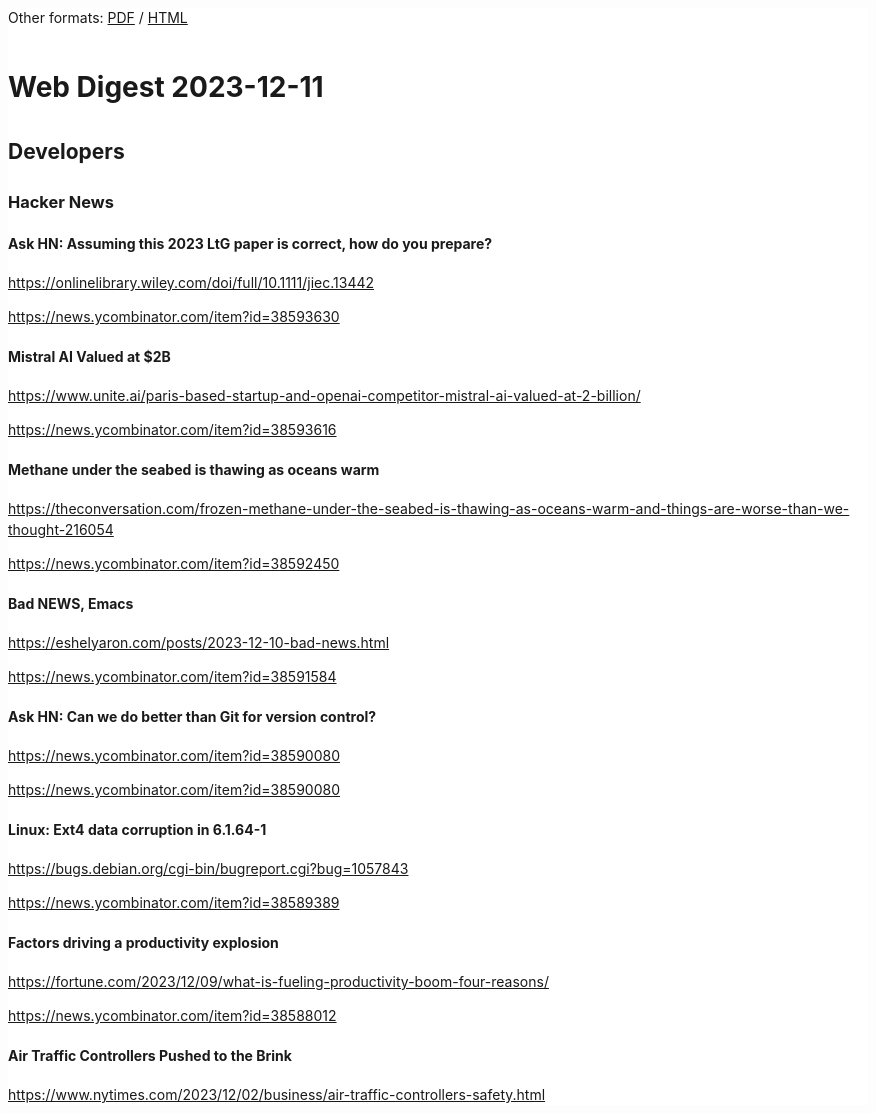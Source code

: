 Other formats: [PDF]() / [HTML](https://webdigest.pages.dev/readhtml/2023/WebDigest-20231211.html)


# Web Digest 2023-12-11


## Developers

### Hacker News

#### Ask HN: Assuming this 2023 LtG paper is correct, how do you prepare?

https://onlinelibrary.wiley.com/doi/full/10.1111/jiec.13442

https://news.ycombinator.com/item?id=38593630

#### Mistral AI Valued at \$2B

https://www.unite.ai/paris-based-startup-and-openai-competitor-mistral-ai-valued-at-2-billion/

https://news.ycombinator.com/item?id=38593616

#### Methane under the seabed is thawing as oceans warm

https://theconversation.com/frozen-methane-under-the-seabed-is-thawing-as-oceans-warm-and-things-are-worse-than-we-thought-216054

https://news.ycombinator.com/item?id=38592450

#### Bad NEWS, Emacs

https://eshelyaron.com/posts/2023-12-10-bad-news.html

https://news.ycombinator.com/item?id=38591584

#### Ask HN: Can we do better than Git for version control?

https://news.ycombinator.com/item?id=38590080

https://news.ycombinator.com/item?id=38590080

#### Linux: Ext4 data corruption in 6.1.64-1

https://bugs.debian.org/cgi-bin/bugreport.cgi?bug=1057843

https://news.ycombinator.com/item?id=38589389

#### Factors driving a productivity explosion

https://fortune.com/2023/12/09/what-is-fueling-productivity-boom-four-reasons/

https://news.ycombinator.com/item?id=38588012

#### Air Traffic Controllers Pushed to the Brink

https://www.nytimes.com/2023/12/02/business/air-traffic-controllers-safety.html
